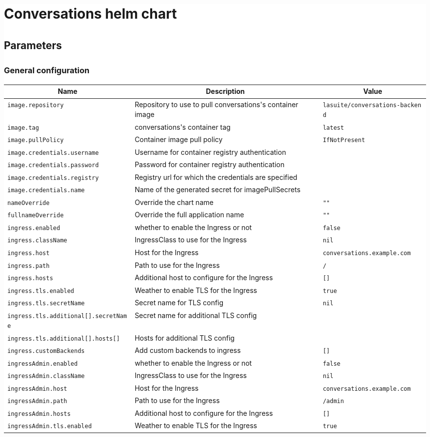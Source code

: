 # Conversations helm chart

## Parameters

### General configuration

| Name                                                                                | Description                                               | Value                                                              |
|-------------------------------------------------------------------------------------|-----------------------------------------------------------|--------------------------------------------------------------------|
| `image.repository`                                                                  | Repository to use to pull conversations's container image | `lasuite/conversations-backend`                                    |
| `image.tag`                                                                         | conversations's container tag                             | `latest`                                                           |
| `image.pullPolicy`                                                                  | Container image pull policy                               | `IfNotPresent`                                                     |
| `image.credentials.username`                                                        | Username for container registry authentication            |                                                                    |
| `image.credentials.password`                                                        | Password for container registry authentication            |                                                                    |
| `image.credentials.registry`                                                        | Registry url for which the credentials are specified      |                                                                    |
| `image.credentials.name`                                                            | Name of the generated secret for imagePullSecrets         |                                                                    |
| `nameOverride`                                                                      | Override the chart name                                   | `""`                                                               |
| `fullnameOverride`                                                                  | Override the full application name                        | `""`                                                               |
| `ingress.enabled`                                                                   | whether to enable the Ingress or not                      | `false`                                                            |
| `ingress.className`                                                                 | IngressClass to use for the Ingress                       | `nil`                                                              |
| `ingress.host`                                                                      | Host for the Ingress                                      | `conversations.example.com`                                        |
| `ingress.path`                                                                      | Path to use for the Ingress                               | `/`                                                                |
| `ingress.hosts`                                                                     | Additional host to configure for the Ingress              | `[]`                                                               |
| `ingress.tls.enabled`                                                               | Weather to enable TLS for the Ingress                     | `true`                                                             |
| `ingress.tls.secretName`                                                            | Secret name for TLS config                                | `nil`                                                              |
| `ingress.tls.additional[].secretName`                                               | Secret name for additional TLS config                     |                                                                    |
| `ingress.tls.additional[].hosts[]`                                                  | Hosts for additional TLS config                           |                                                                    |
| `ingress.customBackends`                                                            | Add custom backends to ingress                            | `[]`                                                               |
| `ingressAdmin.enabled`                                                              | whether to enable the Ingress or not                      | `false`                                                            |
| `ingressAdmin.className`                                                            | IngressClass to use for the Ingress                       | `nil`                                                              |
| `ingressAdmin.host`                                                                 | Host for the Ingress                                      | `conversations.example.com`                                        |
| `ingressAdmin.path`                                                                 | Path to use for the Ingress                               | `/admin`                                                           |
| `ingressAdmin.hosts`                                                                | Additional host to configure for the Ingress              | `[]`                                                               |
| `ingressAdmin.tls.enabled`                                                          | Weather to enable TLS for the Ingress                     | `true`                                                             |